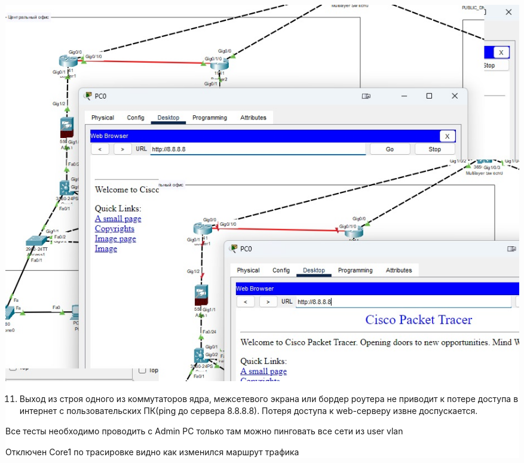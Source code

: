 ![](./images/minus-border1.jpg)


11) Выход из строя одного из коммутаторов ядра, межсетевого экрана или бордер роутера не приводит к потере доступа в интернет с пользовательских ПК(ping до сервера 8.8.8.8). Потеря доступа к web-серверу извне доспускается.

Все тесты необходимо проводить с Admin PC только там можно пинговать все сети из user vlan

Отключен Core1 по трасировке видно как изменился маршрут трафика